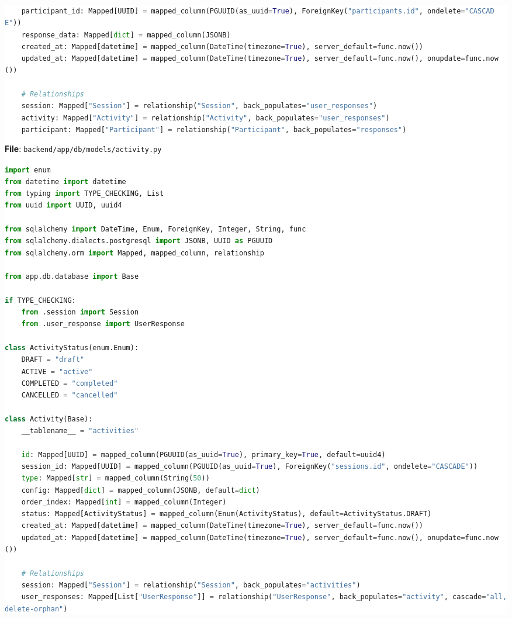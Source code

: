 ```python
    participant_id: Mapped[UUID] = mapped_column(PGUUID(as_uuid=True), ForeignKey("participants.id", ondelete="CASCADE"))
    response_data: Mapped[dict] = mapped_column(JSONB)
    created_at: Mapped[datetime] = mapped_column(DateTime(timezone=True), server_default=func.now())
    updated_at: Mapped[datetime] = mapped_column(DateTime(timezone=True), server_default=func.now(), onupdate=func.now())
    
    # Relationships
    session: Mapped["Session"] = relationship("Session", back_populates="user_responses")
    activity: Mapped["Activity"] = relationship("Activity", back_populates="user_responses")
    participant: Mapped["Participant"] = relationship("Participant", back_populates="responses")
```

**File**: `backend/app/db/models/activity.py`

```python
import enum
from datetime import datetime
from typing import TYPE_CHECKING, List
from uuid import UUID, uuid4

from sqlalchemy import DateTime, Enum, ForeignKey, Integer, String, func
from sqlalchemy.dialects.postgresql import JSONB, UUID as PGUUID
from sqlalchemy.orm import Mapped, mapped_column, relationship

from app.db.database import Base

if TYPE_CHECKING:
    from .session import Session
    from .user_response import UserResponse

class ActivityStatus(enum.Enum):
    DRAFT = "draft"
    ACTIVE = "active"
    COMPLETED = "completed"
    CANCELLED = "cancelled"

class Activity(Base):
    __tablename__ = "activities"
    
    id: Mapped[UUID] = mapped_column(PGUUID(as_uuid=True), primary_key=True, default=uuid4)
    session_id: Mapped[UUID] = mapped_column(PGUUID(as_uuid=True), ForeignKey("sessions.id", ondelete="CASCADE"))
    type: Mapped[str] = mapped_column(String(50))
    config: Mapped[dict] = mapped_column(JSONB, default=dict)
    order_index: Mapped[int] = mapped_column(Integer)
    status: Mapped[ActivityStatus] = mapped_column(Enum(ActivityStatus), default=ActivityStatus.DRAFT)
    created_at: Mapped[datetime] = mapped_column(DateTime(timezone=True), server_default=func.now())
    updated_at: Mapped[datetime] = mapped_column(DateTime(timezone=True), server_default=func.now(), onupdate=func.now())
    
    # Relationships
    session: Mapped["Session"] = relationship("Session", back_populates="activities")
    user_responses: Mapped[List["UserResponse"]] = relationship("UserResponse", back_populates="activity", cascade="all, delete-orphan")
```
